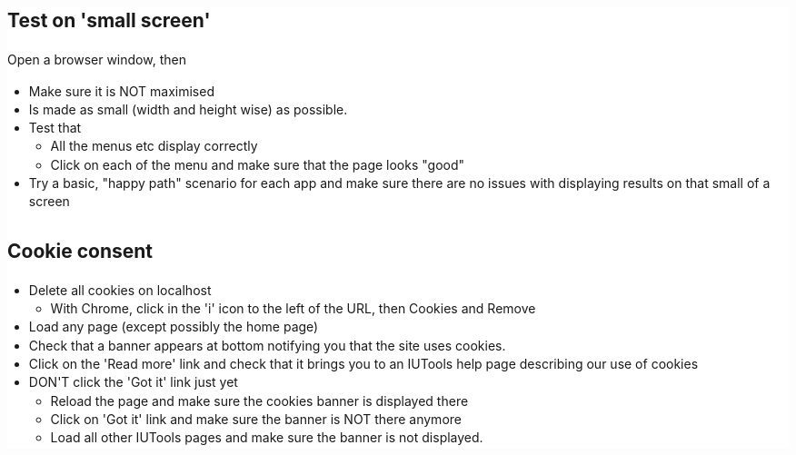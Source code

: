      
 ## Test on 'small screen'
 
 Open a browser window, then
 - Make sure it is NOT maximised
 - Is made as small (width and height wise) as possible.
 - Test that
   - All the menus etc display correctly
   - Click on each of the menu and make sure that the page looks "good"
 - Try a basic, "happy path" scenario for each app and make sure there are no
   issues with displaying results on that small of a screen
 
 
 ## Cookie consent
 
 - Delete all cookies on localhost
   - With Chrome, click in the 'i' icon to the left of the URL, then Cookies and 
     Remove 
 - Load any page (except possibly the home page)
 - Check that a banner appears at bottom notifying you that the site uses cookies.
 - Click on the 'Read more' link and check that it brings you to an IUTools 
   help page describing our use of cookies
 - DON'T click the 'Got it' link just yet
   - Reload the page and make sure the cookies banner is displayed there
   - Click on 'Got it' link and make sure the banner is NOT there anymore
   - Load all other IUTools pages and make sure the banner is not displayed.